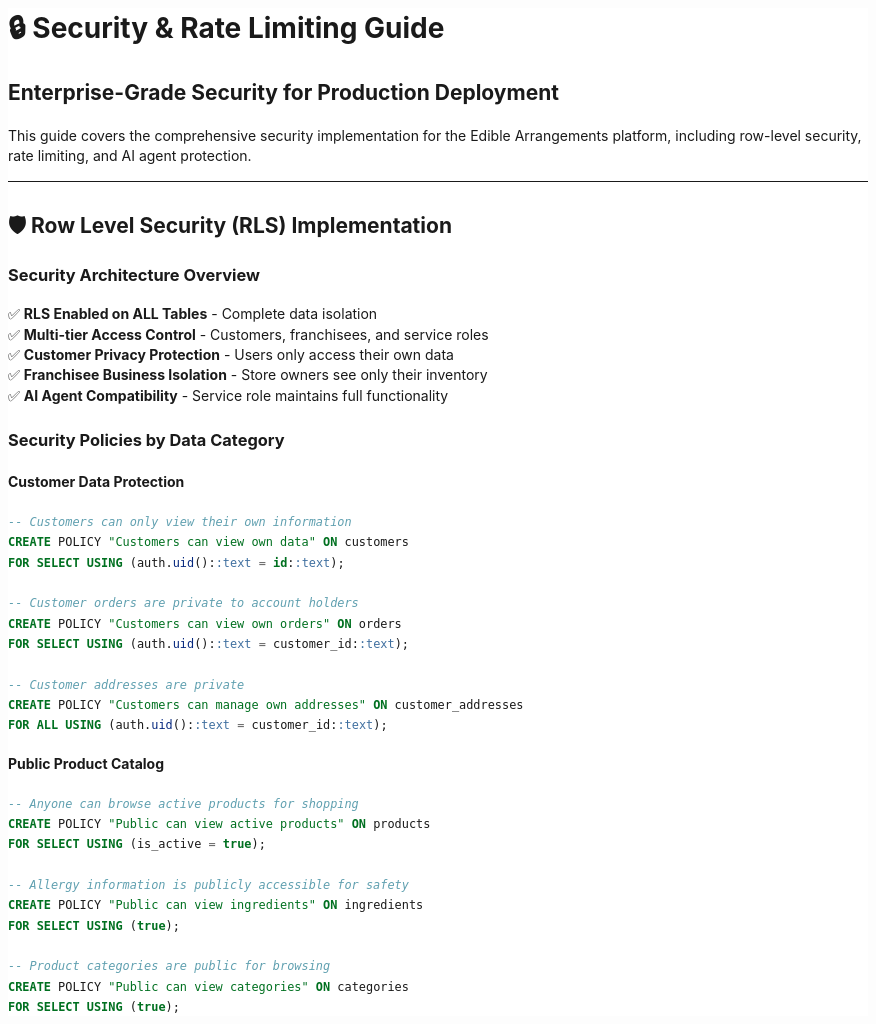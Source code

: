 # 🔒 Security & Rate Limiting Guide
## Enterprise-Grade Security for Production Deployment

This guide covers the comprehensive security implementation for the Edible Arrangements platform, including row-level security, rate limiting, and AI agent protection.

---

## 🛡️ Row Level Security (RLS) Implementation

### Security Architecture Overview
✅ **RLS Enabled on ALL Tables** - Complete data isolation  
✅ **Multi-tier Access Control** - Customers, franchisees, and service roles  
✅ **Customer Privacy Protection** - Users only access their own data  
✅ **Franchisee Business Isolation** - Store owners see only their inventory  
✅ **AI Agent Compatibility** - Service role maintains full functionality

### Security Policies by Data Category

#### Customer Data Protection
```sql
-- Customers can only view their own information
CREATE POLICY "Customers can view own data" ON customers 
FOR SELECT USING (auth.uid()::text = id::text);

-- Customer orders are private to account holders
CREATE POLICY "Customers can view own orders" ON orders 
FOR SELECT USING (auth.uid()::text = customer_id::text);

-- Customer addresses are private
CREATE POLICY "Customers can manage own addresses" ON customer_addresses 
FOR ALL USING (auth.uid()::text = customer_id::text);
```

#### Public Product Catalog
```sql
-- Anyone can browse active products for shopping
CREATE POLICY "Public can view active products" ON products 
FOR SELECT USING (is_active = true);

-- Allergy information is publicly accessible for safety
CREATE POLICY "Public can view ingredients" ON ingredients 
FOR SELECT USING (true);

-- Product categories are public for browsing
CREATE POLICY "Public can view categories" ON categories 
FOR SELECT USING (true);
```
